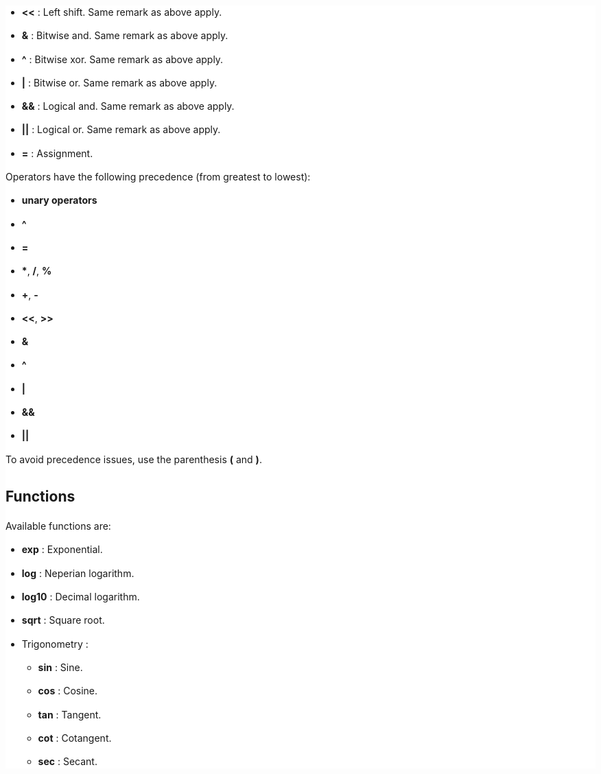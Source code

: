  * **<<** : Left shift. Same remark as above apply.

  * **&** : Bitwise and. Same remark as above apply.

  * **^** : Bitwise xor. Same remark as above apply.

  * **\|** : Bitwise or. Same remark as above apply.

  * **&&** : Logical and. Same remark as above apply.

  * **\|\|** : Logical or. Same remark as above apply.

* **=** : Assignment.

Operators have the following precedence \(from greatest to lowest\):

* **unary operators**

* **^**

* **=**

* **\***, **/**, **%**

* **+**, **-**

* **<<**, **>>**

* **&**

* **^**

* **\|**

* **&&**

* **\|\|**

To avoid precedence issues, use the parenthesis **\(** and **\)**.

## Functions ##

Available functions are:

* **exp** : Exponential.

* **log** : Neperian logarithm.

* **log10** : Decimal logarithm.

* **sqrt** : Square root.

* Trigonometry :

  * **sin** : Sine.

  * **cos** : Cosine.

  * **tan** : Tangent.

  * **cot** : Cotangent.

  * **sec** : Secant.
